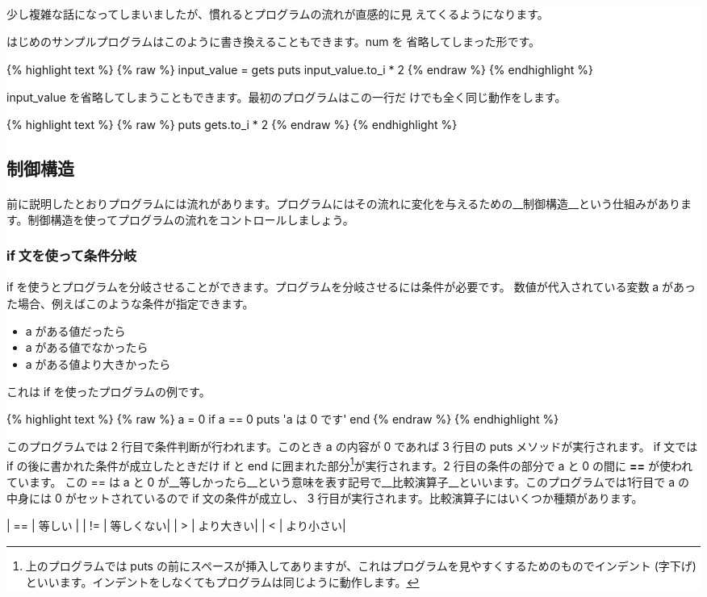 
少し複雑な話になってしまいましたが、慣れるとプログラムの流れが直感的に見
えてくるようになります。

はじめのサンプルプログラムはこのように書き換えることもできます。num を
省略してしまった形です。

{% highlight text %}
{% raw %}
input_value = gets
puts input_value.to_i * 2
{% endraw %}
{% endhighlight %}


input_value を省略してしまうこともできます。最初のプログラムはこの一行だ
けでも全く同じ動作をします。

{% highlight text %}
{% raw %}
puts gets.to_i * 2
{% endraw %}
{% endhighlight %}


## 制御構造

前に説明したとおりプログラムには流れがあります。プログラムにはその流れに変化を与えるための__制御構造__という仕組みがあります。制御構造を使ってプログラムの流れをコントロールしましょう。

### if 文を使って条件分岐

if を使うとプログラムを分岐させることができます。プログラムを分岐させるには条件が必要です。
数値が代入されている変数 a があった場合、例えばこのような条件が指定できます。

* a がある値だったら
* a がある値でなかったら
* a がある値より大きかったら


これは if を使ったプログラムの例です。

{% highlight text %}
{% raw %}
a = 0
if a == 0
  puts 'a は 0 です'
end
{% endraw %}
{% endhighlight %}


このプログラムでは 2 行目で条件判断が行われます。このとき a の内容が 0 であれば 3 行目の puts メソッドが実行されます。
if 文では if の後に書かれた条件が成立したときだけ if と end に囲まれた部分[^9]が実行されます。2 行目の条件の部分で a と 0 の間に __==__ が使われています。
この == は a と 0 が__等しかったら__という意味を表す記号で__比較演算子__といいます。このプログラムでは1行目で a の中身には 0 がセットされているので if 文の条件が成立し、 3 行目が実行されます。比較演算子にはいくつか種類があります。

|  == | 等しい    |
|  != | 等しくない|
|  &gt;  | より大きい|
|  &lt;  | より小さい|


[^1]: プログラムを書いていることが多いのでそう言われますが、自分ではあくまでゲームデザイナーだと思っています！
[^2]: もちろんゲームだって作れます。
[^3]: オブジェクト指向プログラミングとはプログラミング技法のひとつです。
[^4]: エディタとはテキストファイルを編集するツールのことです。
[^5]: ディレクトリとはフォルダのことです。
[^6]: 流れが複数あるプログラムはマルチスレッドと言います。
[^7]: 実はこのたとえは正確ではありません。 Ruby の世界では、複数の箱に同時に同じデータが入ることがあります。変数とはオブジェクトに付ける名札と言ってもいいかもしれません。
[^8]: ここでは詳しい解説はしませんが、オブジェクト指向プログラミングにおいてメソッドとはデータに対する「手続き」のことを指します。
[^9]: 上のプログラムでは puts の前にスペースが挿入してありますが、これはプログラムを見やすくするためのものでインデント (字下げ) といいます。インデントをしなくてもプログラムは同じように動作します。
[^10]: Windows の場合です。例えば Linux ならばターミナル画面で、Ctrl + D です。
[^11]: このゲームを作るのに一番気を使ったのは sleep です。sleep のタイミングは何度もプログラムを実行しながら調整しました。微妙な数値で印象がガラリと変わってしまうからアプリケーションって不思議ですね。